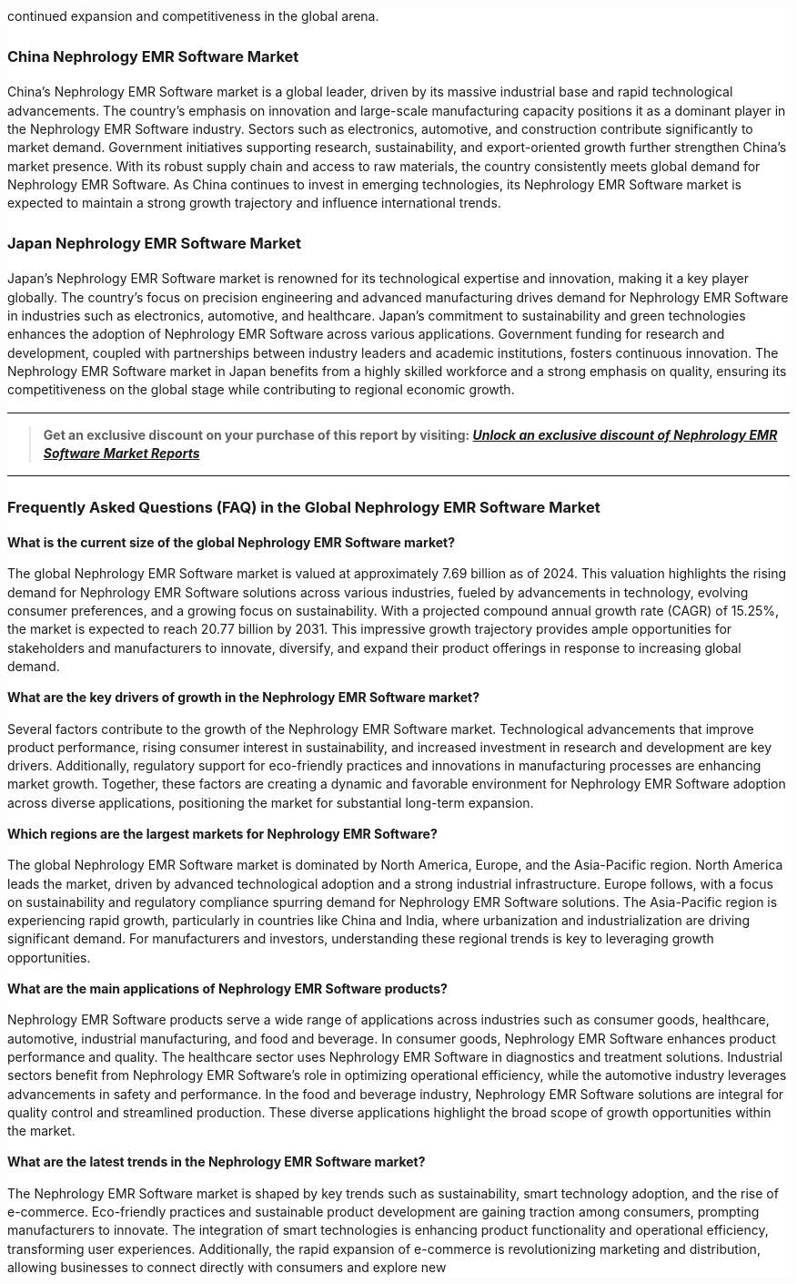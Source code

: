 continued expansion and competitiveness in the global arena.</p><h3>China Nephrology EMR Software Market</h3><p>China&rsquo;s Nephrology EMR Software market is a global leader, driven by its massive industrial base and rapid technological advancements. The country&rsquo;s emphasis on innovation and large-scale manufacturing capacity positions it as a dominant player in the Nephrology EMR Software industry. Sectors such as electronics, automotive, and construction contribute significantly to market demand. Government initiatives supporting research, sustainability, and export-oriented growth further strengthen China&rsquo;s market presence. With its robust supply chain and access to raw materials, the country consistently meets global demand for Nephrology EMR Software. As China continues to invest in emerging technologies, its Nephrology EMR Software market is expected to maintain a strong growth trajectory and influence international trends.</p><h3>Japan Nephrology EMR Software Market</h3><p>Japan&rsquo;s Nephrology EMR Software market is renowned for its technological expertise and innovation, making it a key player globally. The country&rsquo;s focus on precision engineering and advanced manufacturing drives demand for Nephrology EMR Software in industries such as electronics, automotive, and healthcare. Japan&rsquo;s commitment to sustainability and green technologies enhances the adoption of Nephrology EMR Software across various applications. Government funding for research and development, coupled with partnerships between industry leaders and academic institutions, fosters continuous innovation. The Nephrology EMR Software market in Japan benefits from a highly skilled workforce and a strong emphasis on quality, ensuring its competitiveness on the global stage while contributing to regional economic growth.</p><hr /><blockquote><p><strong>Get an exclusive discount on your purchase of this report by visiting: <em><a href="://marketresearchpulse.com/ask-for-discount/87385?utm_source=Github&amp;utm_medium=029">Unlock an exclusive discount of Nephrology EMR Software Market Reports</a></em>&nbsp;</strong></p></blockquote><hr /><h3>Frequently Asked Questions (FAQ) in the Global Nephrology EMR Software Market</h3><p><strong>What is the current size of the global Nephrology EMR Software market?</strong></p><p>The global Nephrology EMR Software market is valued at approximately 7.69 billion as of 2024. This valuation highlights the rising demand for Nephrology EMR Software solutions across various industries, fueled by advancements in technology, evolving consumer preferences, and a growing focus on sustainability. With a projected compound annual growth rate (CAGR) of 15.25%, the market is expected to reach 20.77 billion by 2031. This impressive growth trajectory provides ample opportunities for stakeholders and manufacturers to innovate, diversify, and expand their product offerings in response to increasing global demand.</p><p><strong>What are the key drivers of growth in the Nephrology EMR Software market?</strong></p><p>Several factors contribute to the growth of the Nephrology EMR Software market. Technological advancements that improve product performance, rising consumer interest in sustainability, and increased investment in research and development are key drivers. Additionally, regulatory support for eco-friendly practices and innovations in manufacturing processes are enhancing market growth. Together, these factors are creating a dynamic and favorable environment for Nephrology EMR Software adoption across diverse applications, positioning the market for substantial long-term expansion.</p><p><strong>Which regions are the largest markets for Nephrology EMR Software?</strong></p><p>The global Nephrology EMR Software market is dominated by North America, Europe, and the Asia-Pacific region. North America leads the market, driven by advanced technological adoption and a strong industrial infrastructure. Europe follows, with a focus on sustainability and regulatory compliance spurring demand for Nephrology EMR Software solutions. The Asia-Pacific region is experiencing rapid growth, particularly in countries like China and India, where urbanization and industrialization are driving significant demand. For manufacturers and investors, understanding these regional trends is key to leveraging growth opportunities.</p><p><strong>What are the main applications of Nephrology EMR Software products?</strong></p><p>Nephrology EMR Software products serve a wide range of applications across industries such as consumer goods, healthcare, automotive, industrial manufacturing, and food and beverage. In consumer goods, Nephrology EMR Software enhances product performance and quality. The healthcare sector uses Nephrology EMR Software in diagnostics and treatment solutions. Industrial sectors benefit from Nephrology EMR Software&rsquo;s role in optimizing operational efficiency, while the automotive industry leverages advancements in safety and performance. In the food and beverage industry, Nephrology EMR Software solutions are integral for quality control and streamlined production. These diverse applications highlight the broad scope of growth opportunities within the market.</p><p><strong>What are the latest trends in the Nephrology EMR Software market?</strong></p><p>The Nephrology EMR Software market is shaped by key trends such as sustainability, smart technology adoption, and the rise of e-commerce. Eco-friendly practices and sustainable product development are gaining traction among consumers, prompting manufacturers to innovate. The integration of smart technologies is enhancing product functionality and operational efficiency, transforming user experiences. Additionally, the rapid expansion of e-commerce is revolutionizing marketing and distribution, allowing businesses to connect directly with consumers and explore new